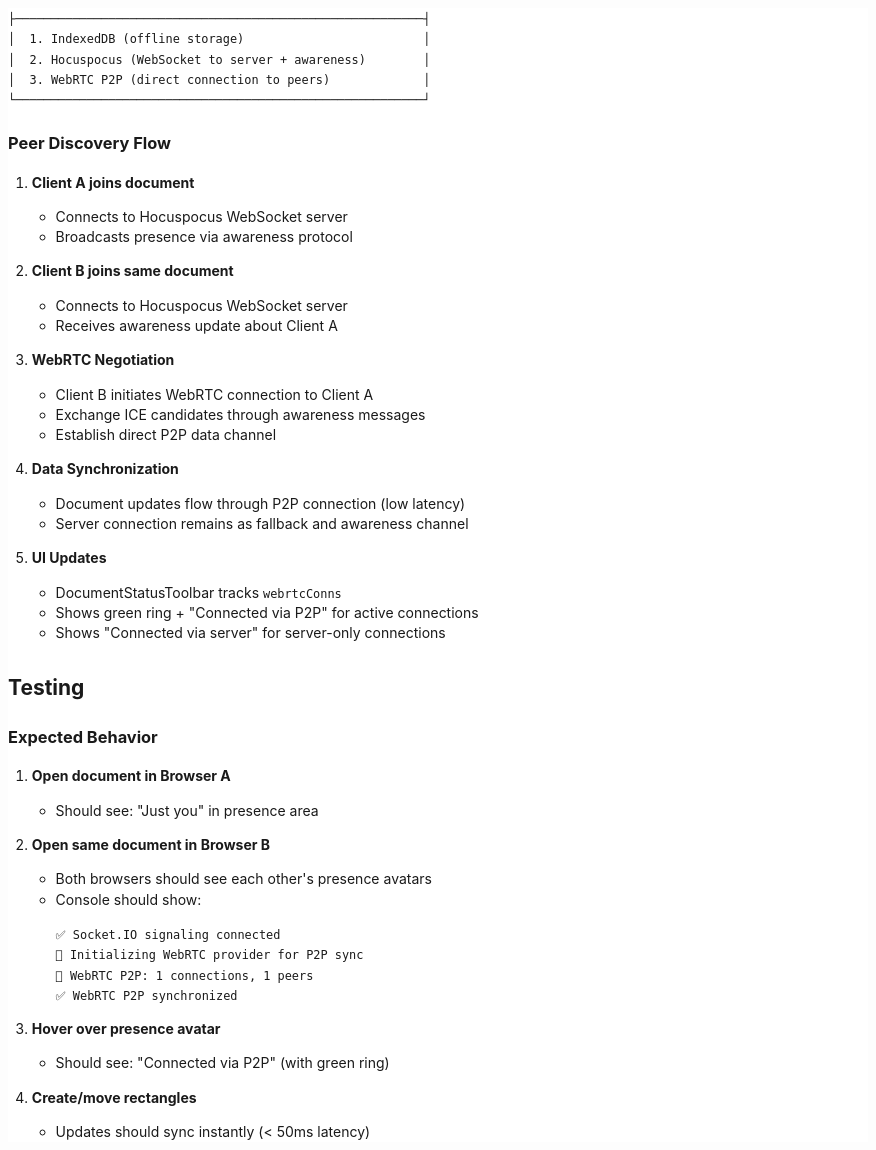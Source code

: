 ```
├─────────────────────────────────────────────────────────┤
│  1. IndexedDB (offline storage)                         │
│  2. Hocuspocus (WebSocket to server + awareness)        │
│  3. WebRTC P2P (direct connection to peers)             │
└─────────────────────────────────────────────────────────┘
```

### Peer Discovery Flow

1. **Client A joins document**
   - Connects to Hocuspocus WebSocket server
   - Broadcasts presence via awareness protocol
   
2. **Client B joins same document**
   - Connects to Hocuspocus WebSocket server
   - Receives awareness update about Client A
   
3. **WebRTC Negotiation**
   - Client B initiates WebRTC connection to Client A
   - Exchange ICE candidates through awareness messages
   - Establish direct P2P data channel
   
4. **Data Synchronization**
   - Document updates flow through P2P connection (low latency)
   - Server connection remains as fallback and awareness channel
   
5. **UI Updates**
   - DocumentStatusToolbar tracks `webrtcConns`
   - Shows green ring + "Connected via P2P" for active connections
   - Shows "Connected via server" for server-only connections

## Testing

### Expected Behavior

1. **Open document in Browser A**
   - Should see: "Just you" in presence area
   
2. **Open same document in Browser B**
   - Both browsers should see each other's presence avatars
   - Console should show:
     ```
     ✅ Socket.IO signaling connected
     🚀 Initializing WebRTC provider for P2P sync
     🔗 WebRTC P2P: 1 connections, 1 peers
     ✅ WebRTC P2P synchronized
     ```
   
3. **Hover over presence avatar**
   - Should see: "Connected via P2P" (with green ring)
   
4. **Create/move rectangles**
   - Updates should sync instantly (< 50ms latency)
